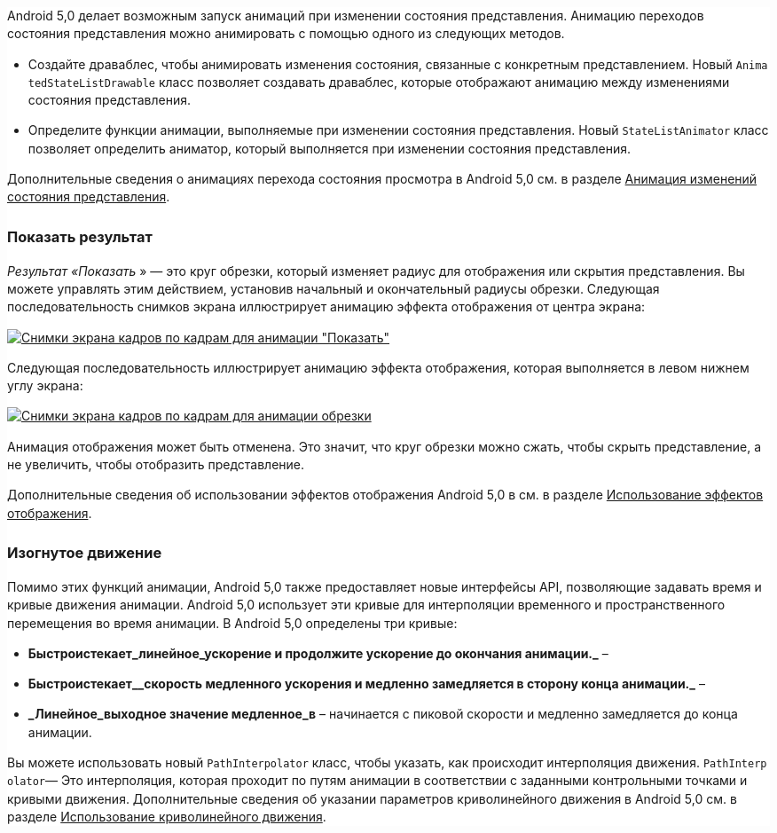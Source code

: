 Android 5,0 делает возможным запуск анимаций при изменении состояния представления. Анимацию переходов состояния представления можно анимировать с помощью одного из следующих методов.

-   Создайте драваблес, чтобы анимировать изменения состояния, связанные с конкретным представлением. Новый `AnimatedStateListDrawable` класс позволяет создавать драваблес, которые отображают анимацию между изменениями состояния представления.

-   Определите функции анимации, выполняемые при изменении состояния представления. Новый `StateListAnimator` класс позволяет определить аниматор, который выполняется при изменении состояния представления.

Дополнительные сведения о анимациях перехода состояния просмотра в Android 5,0 см. в разделе [Анимация изменений состояния представления](https://developer.android.com/training/material/animations.html#ViewState).


### <a name="reveal-effect"></a>Показать результат

*Результат «Показать* » — это круг обрезки, который изменяет радиус для отображения или скрытия представления. Вы можете управлять этим действием, установив начальный и окончательный радиусы обрезки. Следующая последовательность снимков экрана иллюстрирует анимацию эффекта отображения от центра экрана:

[![Снимки экрана кадров по кадрам для анимации "Показать"](lollipop-images/reveal-center-sml.png)](lollipop-images/reveal-center.png#lightbox)

Следующая последовательность иллюстрирует анимацию эффекта отображения, которая выполняется в левом нижнем углу экрана:

[![Снимки экрана кадров по кадрам для анимации обрезки](lollipop-images/reveal-left-sml.png)](lollipop-images/reveal-left.png#lightbox)

Анимация отображения может быть отменена. Это значит, что круг обрезки можно сжать, чтобы скрыть представление, а не увеличить, чтобы отобразить представление.

Дополнительные сведения об использовании эффектов отображения Android 5,0 в см. в разделе [Использование эффектов отображения](https://developer.android.com/training/material/animations.html#Reveal).


### <a name="curved-motion"></a>Изогнутое движение

Помимо этих функций анимации, Android 5,0 также предоставляет новые интерфейсы API, позволяющие задавать время и кривые движения анимации. Android 5,0 использует эти кривые для интерполяции временного и пространственного перемещения во время анимации. В Android 5,0 определены три кривые:

-   **Быстроистекает\_линейное\_ускорение и продолжите ускорение до окончания анимации.\_** &ndash;

-   **Быстроистекает\_\_скорость медленного ускорения и медленно замедляется в сторону конца анимации.\_** &ndash;

-   **\_Линейное\_выходное значение медленное\_в** &ndash; начинается с пиковой скорости и медленно замедляется до конца анимации.

Вы можете использовать новый `PathInterpolator` класс, чтобы указать, как происходит интерполяция движения. `PathInterpolator`— Это интерполяция, которая проходит по путям анимации в соответствии с заданными контрольными точками и кривыми движения. Дополнительные сведения об указании параметров криволинейного движения в Android 5,0 см. в разделе [Использование криволинейного движения](https://developer.android.com/training/material/animations.html#CurvedMotion).
